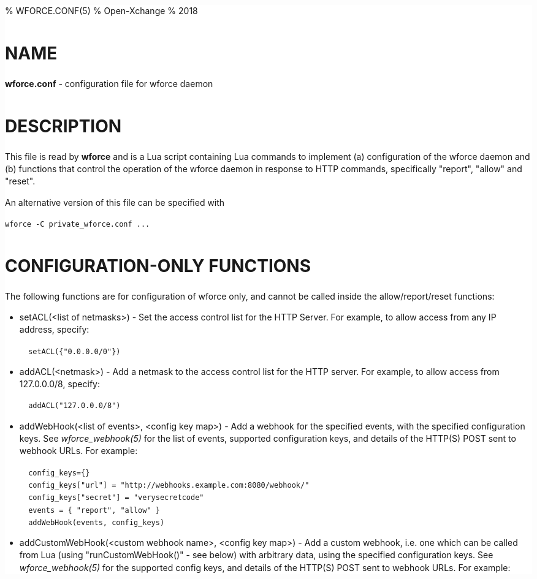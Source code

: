 % WFORCE.CONF(5)
% Open-Xchange
% 2018



# NAME
**wforce.conf** - configuration file for wforce daemon

# DESCRIPTION
This file is read by **wforce** and is a Lua script containing Lua
commands to implement (a) configuration of the wforce daemon and (b)
functions that control the operation of the wforce daemon in response
to HTTP commands, specifically "report", "allow" and "reset".

An alternative version of this file can be specified with

    wforce -C private_wforce.conf ...

# CONFIGURATION-ONLY FUNCTIONS

The following functions are for configuration of wforce only, and
cannot be called inside the allow/report/reset functions:

* setACL(\<list of netmasks\>) - Set the access control list for the
  HTTP Server. For example, to allow access from any IP address, specify:
  
        setACL({"0.0.0.0/0"}) 

* addACL(\<netmask\>) - Add a netmask to the access control list for the
  HTTP server. For example, to allow access from 127.0.0.0/8, specify:
  
        addACL("127.0.0.0/8")

* addWebHook(\<list of events\>, \<config key map\>) - Add a webhook
  for the specified events, with the specified configuration keys. See
  *wforce_webhook(5)* for the list of events, supported configuration
  keys, and details of the HTTP(S) POST sent to webhook URLs. For
  example:

        config_keys={}
        config_keys["url"] = "http://webhooks.example.com:8080/webhook/"
        config_keys["secret"] = "verysecretcode"
        events = { "report", "allow" }
        addWebHook(events, config_keys)

* addCustomWebHook(\<custom webhook name\>, \<config key map\>) - Add
  a custom webhook, i.e. one which can be called from Lua (using
  "runCustomWebHook()" - see below) with arbitrary data, using the
  specified configuration keys. See *wforce_webhook(5)* for the
  supported config keys, and details of the HTTP(S) POST sent
  to webhook URLs. For example:
